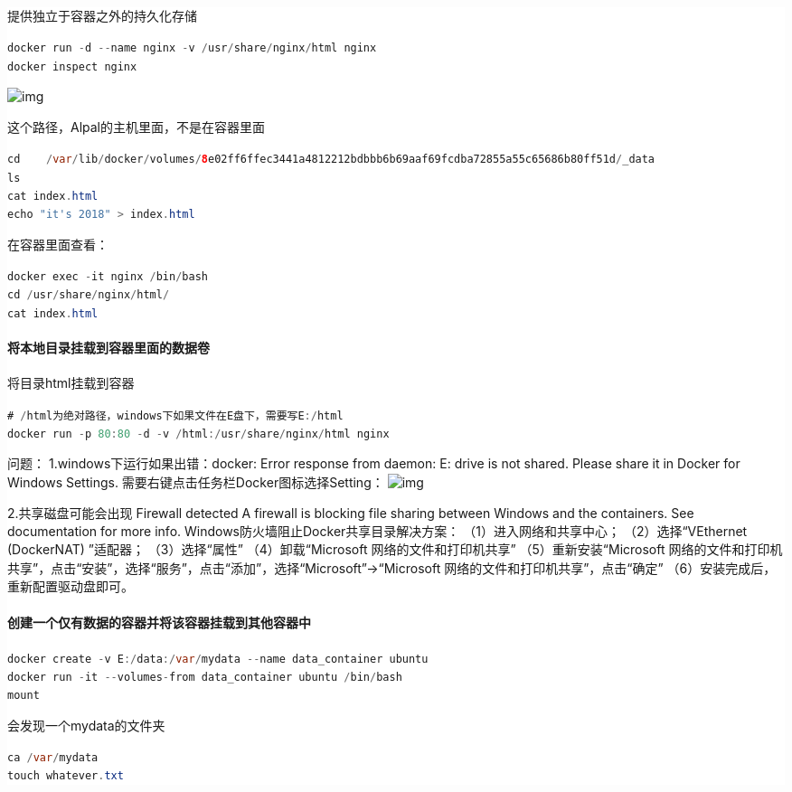 提供独立于容器之外的持久化存储

```java
docker run -d --name nginx -v /usr/share/nginx/html nginx
docker inspect nginx
```


![img](https://img-blog.csdnimg.cn/20181031172037754.png)

这个路径，Alpal的主机里面，不是在容器里面

```java
cd    /var/lib/docker/volumes/8e02ff6ffec3441a4812212bdbbb6b69aaf69fcdba72855a55c65686b80ff51d/_data
ls
cat index.html
echo "it's 2018" > index.html
```

在容器里面查看：

```java
docker exec -it nginx /bin/bash
cd /usr/share/nginx/html/
cat index.html
```

#### 将本地目录挂载到容器里面的数据卷

将目录html挂载到容器

```java
# /html为绝对路径，windows下如果文件在E盘下，需要写E:/html
docker run -p 80:80 -d -v /html:/usr/share/nginx/html nginx
```


问题： 1.windows下运行如果出错：docker: Error response from daemon: E: drive is not shared. Please share it in Docker for Windows Settings. 需要右键点击任务栏Docker图标选择Setting： ![img](https://img-blog.csdnimg.cn/20181101104716514.png?x-oss-process=image/watermark,type_ZmFuZ3poZW5naGVpdGk,shadow_10,text_aHR0cHM6Ly9ibG9nLmNzZG4ubmV0L3dzemN5MTk5NTAz,size_16,color_FFFFFF,t_70)

2.共享磁盘可能会出现 Firewall detected A firewall is blocking file sharing between Windows and the containers. See documentation for more info. Windows防火墙阻止Docker共享目录解决方案： （1）进入网络和共享中心； （2）选择“VEthernet (DockerNAT) ”适配器； （3）选择“属性” （4）卸载“Microsoft 网络的文件和打印机共享” （5）重新安装“Microsoft 网络的文件和打印机共享”，点击“安装”，选择“服务”，点击“添加”，选择“Microsoft”-&gt;“Microsoft 网络的文件和打印机共享”，点击“确定” （6）安装完成后，重新配置驱动盘即可。

#### 创建一个仅有数据的容器并将该容器挂载到其他容器中

```java
docker create -v E:/data:/var/mydata --name data_container ubuntu
docker run -it --volumes-from data_container ubuntu /bin/bash
mount
```

会发现一个mydata的文件夹

```java
ca /var/mydata
touch whatever.txt
```

